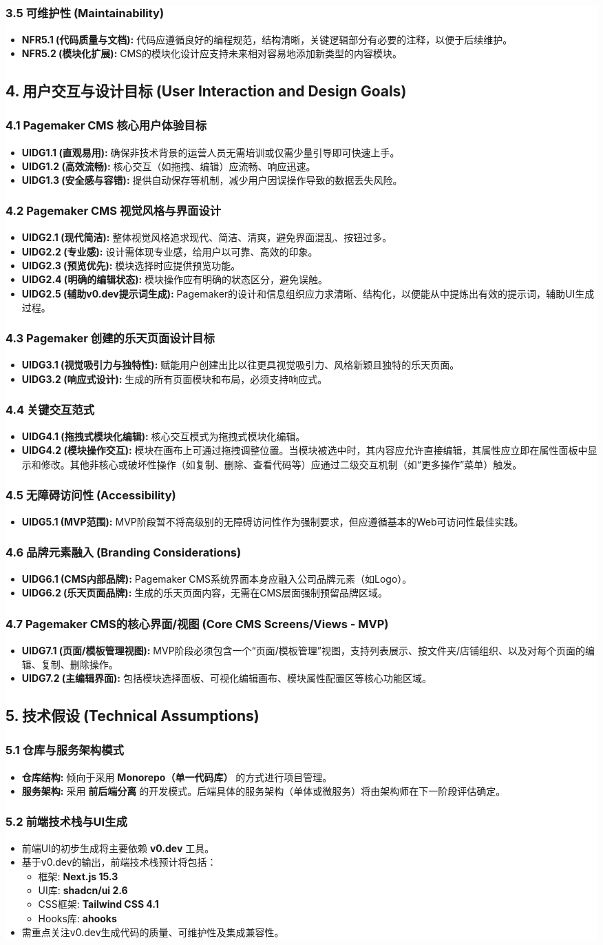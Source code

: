 ### 3.5 可维护性 (Maintainability)
* **NFR5.1 (代码质量与文档):** 代码应遵循良好的编程规范，结构清晰，关键逻辑部分有必要的注释，以便于后续维护。
* **NFR5.2 (模块化扩展):** CMS的模块化设计应支持未来相对容易地添加新类型的内容模块。

## 4. 用户交互与设计目标 (User Interaction and Design Goals)

### 4.1 Pagemaker CMS 核心用户体验目标
* **UIDG1.1 (直观易用):** 确保非技术背景的运营人员无需培训或仅需少量引导即可快速上手。
* **UIDG1.2 (高效流畅):** 核心交互（如拖拽、编辑）应流畅、响应迅速。
* **UIDG1.3 (安全感与容错):** 提供自动保存等机制，减少用户因误操作导致的数据丢失风险。

### 4.2 Pagemaker CMS 视觉风格与界面设计
* **UIDG2.1 (现代简洁):** 整体视觉风格追求现代、简洁、清爽，避免界面混乱、按钮过多。
* **UIDG2.2 (专业感):** 设计需体现专业感，给用户以可靠、高效的印象。
* **UIDG2.3 (预览优先):** 模块选择时应提供预览功能。
* **UIDG2.4 (明确的编辑状态):** 模块操作应有明确的状态区分，避免误触。
* **UIDG2.5 (辅助v0.dev提示词生成):** Pagemaker的设计和信息组织应力求清晰、结构化，以便能从中提炼出有效的提示词，辅助UI生成过程。

### 4.3 Pagemaker 创建的乐天页面设计目标
* **UIDG3.1 (视觉吸引力与独特性):** 赋能用户创建出比以往更具视觉吸引力、风格新颖且独特的乐天页面。
* **UIDG3.2 (响应式设计):** 生成的所有页面模块和布局，必须支持响应式。

### 4.4 关键交互范式
* **UIDG4.1 (拖拽式模块化编辑):** 核心交互模式为拖拽式模块化编辑。
* **UIDG4.2 (模块操作交互):** 模块在画布上可通过拖拽调整位置。当模块被选中时，其内容应允许直接编辑，其属性应立即在属性面板中显示和修改。其他非核心或破坏性操作（如复制、删除、查看代码等）应通过二级交互机制（如“更多操作”菜单）触发。

### 4.5 无障碍访问性 (Accessibility)
* **UIDG5.1 (MVP范围):** MVP阶段暂不将高级别的无障碍访问性作为强制要求，但应遵循基本的Web可访问性最佳实践。

### 4.6 品牌元素融入 (Branding Considerations)
* **UIDG6.1 (CMS内部品牌):** Pagemaker CMS系统界面本身应融入公司品牌元素（如Logo）。
* **UIDG6.2 (乐天页面品牌):** 生成的乐天页面内容，无需在CMS层面强制预留品牌区域。

### 4.7 Pagemaker CMS的核心界面/视图 (Core CMS Screens/Views - MVP)
* **UIDG7.1 (页面/模板管理视图):** MVP阶段必须包含一个“页面/模板管理”视图，支持列表展示、按文件夹/店铺组织、以及对每个页面的编辑、复制、删除操作。
* **UIDG7.2 (主编辑界面):** 包括模块选择面板、可视化编辑画布、模块属性配置区等核心功能区域。

## 5. 技术假设 (Technical Assumptions)

### 5.1 仓库与服务架构模式
* **仓库结构:** 倾向于采用 **Monorepo（单一代码库）** 的方式进行项目管理。
* **服务架构:** 采用 **前后端分离** 的开发模式。后端具体的服务架构（单体或微服务）将由架构师在下一阶段评估确定。

### 5.2 前端技术栈与UI生成
* 前端UI的初步生成将主要依赖 **v0.dev** 工具。
* 基于v0.dev的输出，前端技术栈预计将包括：
    * 框架: **Next.js 15.3**
    * UI库: **shadcn/ui 2.6**
    * CSS框架: **Tailwind CSS 4.1**
    * Hooks库: **ahooks**
* 需重点关注v0.dev生成代码的质量、可维护性及集成兼容性。
